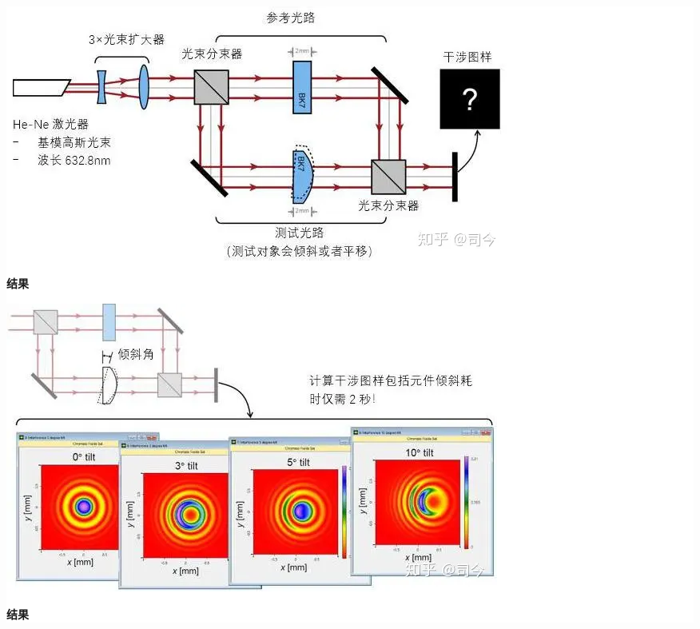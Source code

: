   

![](assets/1715527867-77af780953631b313dd09de810e247c9.webp)

  

**结果**

  

![](assets/1715527867-81fe011ca72349af09f7ec4cb1555423.webp)

  

**结果**

  
